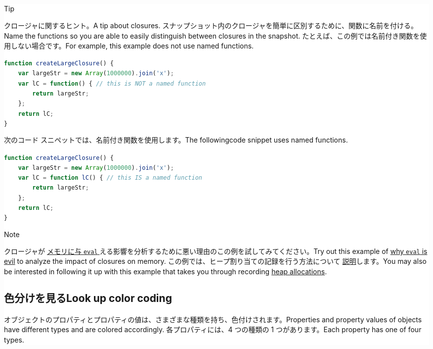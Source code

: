 > [!TIP]
> <span data-ttu-id="b2bb8-222">クロージャに関するヒント。</span><span class="sxs-lookup"><span data-stu-id="b2bb8-222">A tip about closures.</span></span>  <span data-ttu-id="b2bb8-223">スナップショット内のクロージャを簡単に区別するために、関数に名前を付ける。</span><span class="sxs-lookup"><span data-stu-id="b2bb8-223">Name the functions so you are able to easily distinguish between closures in the snapshot.</span></span>  <span data-ttu-id="b2bb8-224">たとえば、この例では名前付き関数を使用しない場合です。</span><span class="sxs-lookup"><span data-stu-id="b2bb8-224">For example, this example does not use named functions.</span></span>  
> 
> ```javascript
> function createLargeClosure() {
>     var largeStr = new Array(1000000).join('x');
>     var lC = function() { // this is NOT a named function
>         return largeStr;
>     };
>     return lC;
> }
> ```  
> 
> <span data-ttu-id="b2bb8-225">次のコード スニペットでは、名前付き関数を使用します。</span><span class="sxs-lookup"><span data-stu-id="b2bb8-225">The followingcode snippet uses named functions.</span></span>  
> 
> ```javascript
> function createLargeClosure() {
>     var largeStr = new Array(1000000).join('x');
>     var lC = function lC() { // this IS a named function
>         return largeStr;
>     };
>     return lC;
> }
> ```  
> 
>   
> 
> > [!NOTE]
> > <span data-ttu-id="b2bb8-226">クロージャが [メモリに与 `eval` ][GlitchDevtoolsMemoryExample07] える影響を分析するために悪い理由のこの例を試してみてください。</span><span class="sxs-lookup"><span data-stu-id="b2bb8-226">Try out this example of [why `eval` is evil][GlitchDevtoolsMemoryExample07] to analyze the impact of closures on memory.</span></span>  <span data-ttu-id="b2bb8-227">この例では、ヒープ割り当ての記録を行う方法について [説明][GlitchDevtoolsMemoryExample08]します。</span><span class="sxs-lookup"><span data-stu-id="b2bb8-227">You may also be interested in following it up with this example that takes you through recording [heap allocations][GlitchDevtoolsMemoryExample08].</span></span>  
> 

## <a name="look-up-color-coding"></a><span data-ttu-id="b2bb8-228">色分けを見る</span><span class="sxs-lookup"><span data-stu-id="b2bb8-228">Look up color coding</span></span>  

<span data-ttu-id="b2bb8-229">オブジェクトのプロパティとプロパティの値は、さまざまな種類を持ち、色付けされます。</span><span class="sxs-lookup"><span data-stu-id="b2bb8-229">Properties and property values of objects have different types and are colored accordingly.</span></span>  <span data-ttu-id="b2bb8-230">各プロパティには、4 つの種類の 1 つがあります。</span><span class="sxs-lookup"><span data-stu-id="b2bb8-230">Each property has one of four types.</span></span>  


[DevtoolsMemoryProblems101ObjectSizes]: ./memory-101.md#object-sizes "オブジェクトサイズ - メモリ用語|Microsoft Docs"  
[DevtoolsMemoryProblems101ObjectsRetainingTree]: ./memory-101.md#objects-retaining-tree "ツリーを保持するオブジェクト - メモリ用語|Microsoft Docs"  
[GlitchDevtoolsMemoryExample03]: https://microsoft-edge-chromium-devtools.glitch.me/static/memory/example-03.html "example-03.html - Microsoft Edge (クロム) DevTools |Glitch"  
[GlitchDevtoolsMemoryExample06]: https://microsoft-edge-chromium-devtools.glitch.me/static/memory/example-06.html "example-06.html - Microsoft Edge (クロム) DevTools |Glitch"  
[GlitchDevtoolsMemoryExample07]: https://microsoft-edge-chromium-devtools.glitch.me/static/memory/example-07.html "example-07.html - Microsoft Edge (クロム) DevTools |Glitch"  
[GlitchDevtoolsMemoryExample08]: https://microsoft-edge-chromium-devtools.glitch.me/static/memory/example-08.html "example-08.html - Microsoft Edge (クロム) DevTools |Glitch"  
[GlitchDevtoolsMemoryExample09]: https://microsoft-edge-chromium-devtools.glitch.me/static/memory/example-09.html "example-09.html - Microsoft Edge (クロム) DevTools |Glitch"  
[GlitchDevtoolsMemoryExample10]: https://microsoft-edge-chromium-devtools.glitch.me/static/memory/example-10.html "example-10.html - Microsoft Edge (クロム) DevTools |Glitch"  
[GonzaloRuizdeVillaMemory]: https://slid.es/gruizdevilla/memory "メモリ |スライド"  
[CCA4IL]: https://creativecommons.org/licenses/by/4.0  
[CCby4Image]: https://i.creativecommons.org/l/by/4.0/88x31.png  
[GoogleSitePolicies]: https://developers.google.com/terms/site-policies  
[KayceBasques]: https://developers.google.com/web/resources/contributors/kaycebasques  
[MegginKearney]: https://developers.google.com/web/resources/contributors/megginkearney  